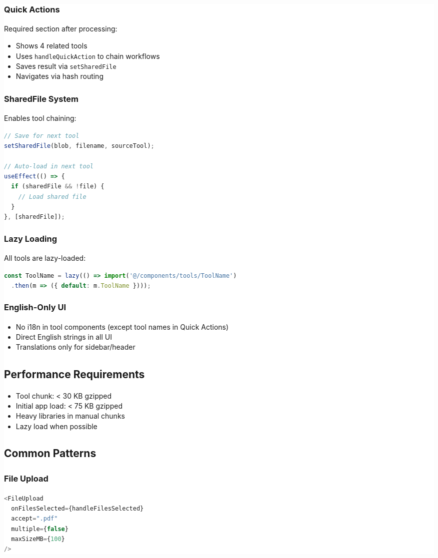 ### Quick Actions
Required section after processing:
- Shows 4 related tools
- Uses `handleQuickAction` to chain workflows
- Saves result via `setSharedFile`
- Navigates via hash routing

### SharedFile System
Enables tool chaining:
```typescript
// Save for next tool
setSharedFile(blob, filename, sourceTool);

// Auto-load in next tool
useEffect(() => {
  if (sharedFile && !file) {
    // Load shared file
  }
}, [sharedFile]);
```

### Lazy Loading
All tools are lazy-loaded:
```typescript
const ToolName = lazy(() => import('@/components/tools/ToolName')
  .then(m => ({ default: m.ToolName })));
```

### English-Only UI
- No i18n in tool components (except tool names in Quick Actions)
- Direct English strings in all UI
- Translations only for sidebar/header

## Performance Requirements

- Tool chunk: < 30 KB gzipped
- Initial app load: < 75 KB gzipped
- Heavy libraries in manual chunks
- Lazy load when possible

## Common Patterns

### File Upload
```typescript
<FileUpload
  onFilesSelected={handleFilesSelected}
  accept=".pdf"
  multiple={false}
  maxSizeMB={100}
/>
```
